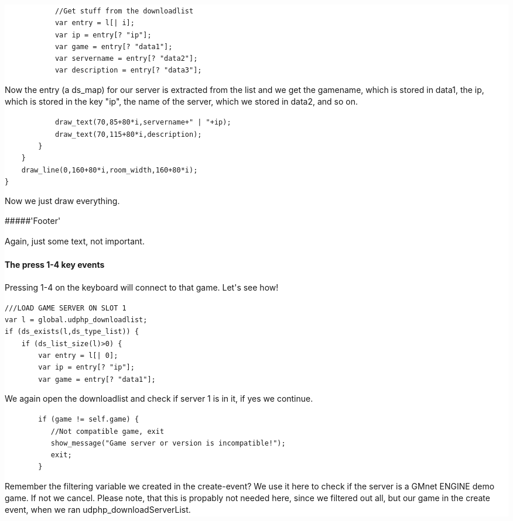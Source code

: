 ```gml
            //Get stuff from the downloadlist
            var entry = l[| i];
            var ip = entry[? "ip"];
            var game = entry[? "data1"];
            var servername = entry[? "data2"];
            var description = entry[? "data3"];
```

Now the entry (a ds_map) for our server is extracted from the list and we get the gamename, which is stored in data1, the ip, which is stored in the key "ip", the name of the server, which we stored in data2, and so on.

```gml
            draw_text(70,85+80*i,servername+" | "+ip);
            draw_text(70,115+80*i,description);
        }
    }
    draw_line(0,160+80*i,room_width,160+80*i);
}
```

Now we just draw everything.

#####'Footer'

Again, just some text, not important.

#### The press 1-4 key events

Pressing 1-4 on the keyboard will connect to that game. Let's see how!

```gml
///LOAD GAME SERVER ON SLOT 1
var l = global.udphp_downloadlist;
if (ds_exists(l,ds_type_list)) {
    if (ds_list_size(l)>0) {
        var entry = l[| 0];
        var ip = entry[? "ip"];
        var game = entry[? "data1"];
```

We again open the downloadlist and check if server 1 is in it, if yes we continue.

```gml
        if (game != self.game) {
           //Not compatible game, exit
           show_message("Game server or version is incompatible!");
           exit;
        }
```

Remember the filtering variable we created in the create-event? We use it here to check if the server is a GMnet ENGINE demo game. If not we cancel.
Please note, that this is propably not needed here, since we filtered out all, but our game in the create event, when we ran udphp_downloadServerList.

